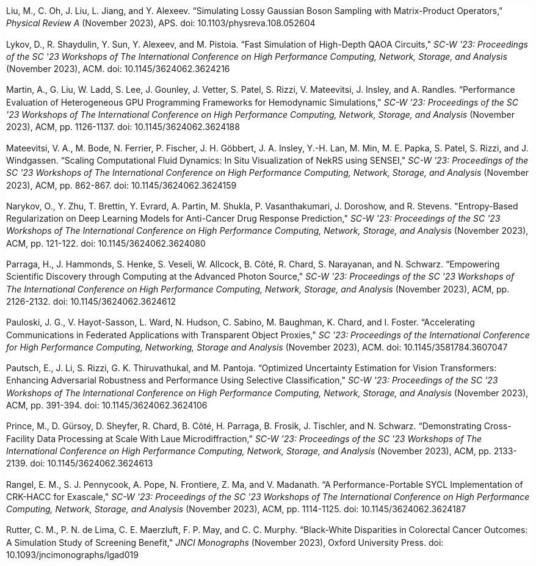 Liu, M., C. Oh, J. Liu, L. Jiang, and Y. Alexeev. “Simulating Lossy Gaussian Boson Sampling with Matrix-Product Operators," <i>Physical Review A</i> (November 2023), APS. doi: 10.1103/physreva.108.052604

Lykov, D., R. Shaydulin, Y. Sun, Y. Alexeev, and M. Pistoia. “Fast Simulation of High-Depth QAOA Circuits," <i>SC-W '23: Proceedings of the SC '23 Workshops of The International Conference on High Performance Computing, Network, Storage, and Analysis</i> (November 2023), ACM. doi: 10.1145/3624062.3624216

Martin, A., G. Liu, W. Ladd, S. Lee, J. Gounley, J. Vetter, S. Patel, S. Rizzi, V. Mateevitsi, J. Insley, and A. Randles. “Performance Evaluation of Heterogeneous GPU Programming Frameworks for Hemodynamic Simulations," <i>SC-W '23: Proceedings of the SC '23 Workshops of The International Conference on High Performance Computing, Network, Storage, and Analysis</i> (November 2023), ACM, pp. 1126-1137. doi: 10.1145/3624062.3624188

Mateevitsi, V. A., M. Bode, N. Ferrier, P. Fischer, J. H. Göbbert, J. A. Insley, Y.-H. Lan, M. Min, M. E. Papka, S. Patel, S. Rizzi, and J. Windgassen. “Scaling Computational Fluid Dynamics: In Situ Visualization of NekRS using SENSEI," <i>SC-W '23: Proceedings of the SC '23 Workshops of The International Conference on High Performance Computing, Network, Storage, and Analysis</i> (November 2023), ACM, pp. 862-867. doi: 10.1145/3624062.3624159

Narykov, O., Y. Zhu, T. Brettin, Y. Evrard, A. Partin, M. Shukla, P. Vasanthakumari, J. Doroshow, and R. Stevens. "Entropy-Based Regularization on Deep Learning Models for Anti-Cancer Drug Response Prediction," <i>SC-W '23: Proceedings of the SC '23 Workshops of The International Conference on High Performance Computing, Network, Storage, and Analysis</i> (November 2023), ACM, pp. 121-122. doi: 10.1145/3624062.3624080

Parraga, H., J. Hammonds, S. Henke, S. Veseli, W. Allcock, B. Côté, R. Chard, S. Narayanan, and N. Schwarz. “Empowering Scientific Discovery through Computing at the Advanced Photon Source," <i>SC-W '23: Proceedings of the SC '23 Workshops of The International Conference on High Performance Computing, Network, Storage, and Analysis</i> (November 2023), ACM, pp. 2126-2132. doi: 10.1145/3624062.3624612

Pauloski, J. G., V. Hayot-Sasson, L. Ward, N. Hudson, C. Sabino, M. Baughman, K. Chard, and I. Foster. “Accelerating Communications in Federated Applications with Transparent Object Proxies," <i>SC '23: Proceedings of the International Conference for High Performance Computing, Networking, Storage and Analysis</i> (November 2023), ACM. doi: 10.1145/3581784.3607047

Pautsch, E., J. Li, S. Rizzi, G. K. Thiruvathukal, and M. Pantoja. “Optimized Uncertainty Estimation for Vision Transformers: Enhancing Adversarial Robustness and Performance Using Selective Classification," <i>SC-W '23: Proceedings of the SC '23 Workshops of The International Conference on High Performance Computing, Network, Storage, and Analysis</i> (November 2023), ACM, pp. 391-394. doi: 10.1145/3624062.3624106

Prince, M., D. Gürsoy, D. Sheyfer, R. Chard, B. Côté, H. Parraga, B. Frosik, J. Tischler, and N. Schwarz. “Demonstrating Cross-Facility Data Processing at Scale With Laue Microdiffraction," <i>SC-W '23: Proceedings of the SC '23 Workshops of The International Conference on High Performance Computing, Network, Storage, and Analysis</i> (November 2023), ACM, pp. 2133-2139. doi: 10.1145/3624062.3624613

Rangel, E. M., S. J. Pennycook, A. Pope, N. Frontiere, Z. Ma, and V. Madanath. “A Performance-Portable SYCL Implementation of CRK-HACC for Exascale," <i>SC-W '23: Proceedings of the SC '23 Workshops of The International Conference on High Performance Computing, Network, Storage, and Analysis</i> (November 2023), ACM, pp. 1114-1125. doi: 10.1145/3624062.3624187

Rutter, C. M., P. N. de Lima, C. E. Maerzluft, F. P. May, and C. C. Murphy. “Black-White Disparities in Colorectal Cancer Outcomes: A Simulation Study of Screening Benefit," <i>JNCI Monographs</i> (November 2023), Oxford University Press. doi: 10.1093/jncimonographs/lgad019
